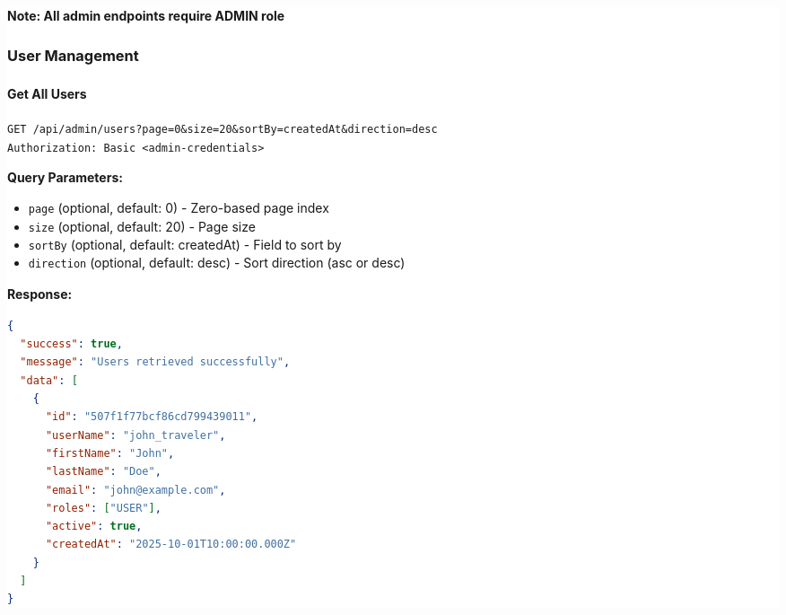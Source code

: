 **Note: All admin endpoints require ADMIN role**

### User Management

#### Get All Users
```http
GET /api/admin/users?page=0&size=20&sortBy=createdAt&direction=desc
Authorization: Basic <admin-credentials>
```

**Query Parameters:**
- `page` (optional, default: 0) - Zero-based page index
- `size` (optional, default: 20) - Page size
- `sortBy` (optional, default: createdAt) - Field to sort by
- `direction` (optional, default: desc) - Sort direction (asc or desc)

**Response:**
```json
{
  "success": true,
  "message": "Users retrieved successfully",
  "data": [
    {
      "id": "507f1f77bcf86cd799439011",
      "userName": "john_traveler",
      "firstName": "John",
      "lastName": "Doe",
      "email": "john@example.com",
      "roles": ["USER"],
      "active": true,
      "createdAt": "2025-10-01T10:00:00.000Z"
    }
  ]
}
```
